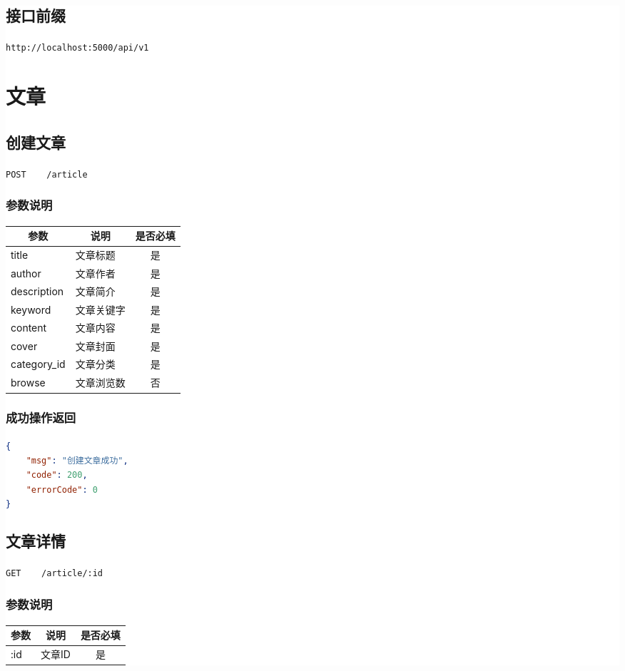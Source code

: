 ## 接口前缀

```shell
http://localhost:5000/api/v1
```

# 文章

## 创建文章

```
POST    /article
```

### 参数说明

| 参数        | 说明       | 是否必填 |
| ----------- | ---------- | :------: |
| title       | 文章标题   |    是    |
| author      | 文章作者   |    是    |
| description | 文章简介   |    是    |
| keyword     | 文章关键字 |    是    |
| content     | 文章内容   |    是    |
| cover       | 文章封面   |    是    |
| category_id | 文章分类   |    是    |
| browse      | 文章浏览数 |    否    |

### 成功操作返回

```json
{
    "msg": "创建文章成功",
    "code": 200,
    "errorCode": 0
}
```

## 文章详情

```
GET    /article/:id
```

### 参数说明

| 参数 | 说明   | 是否必填 |
| ---- | ------ | :------: |
| :id  | 文章ID |    是    |

